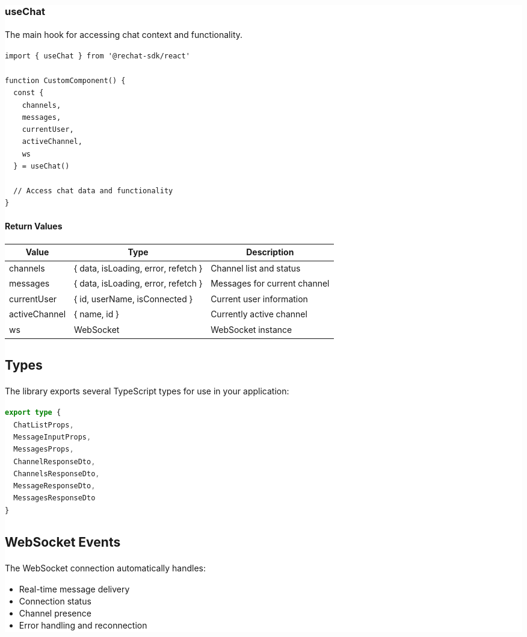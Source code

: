 ### useChat

The main hook for accessing chat context and functionality.

```tsx
import { useChat } from '@rechat-sdk/react'

function CustomComponent() {
  const { 
    channels,
    messages,
    currentUser,
    activeChannel,
    ws
  } = useChat()

  // Access chat data and functionality
}
```

#### Return Values

| Value | Type | Description |
|-------|------|-------------|
| channels | { data, isLoading, error, refetch } | Channel list and status |
| messages | { data, isLoading, error, refetch } | Messages for current channel |
| currentUser | { id, userName, isConnected } | Current user information |
| activeChannel | { name, id } | Currently active channel |
| ws | WebSocket | WebSocket instance |

## Types

The library exports several TypeScript types for use in your application:

```typescript
export type {
  ChatListProps,
  MessageInputProps,
  MessagesProps,
  ChannelResponseDto,
  ChannelsResponseDto,
  MessageResponseDto,
  MessagesResponseDto
}
```

## WebSocket Events

The WebSocket connection automatically handles:
- Real-time message delivery
- Connection status
- Channel presence
- Error handling and reconnection
